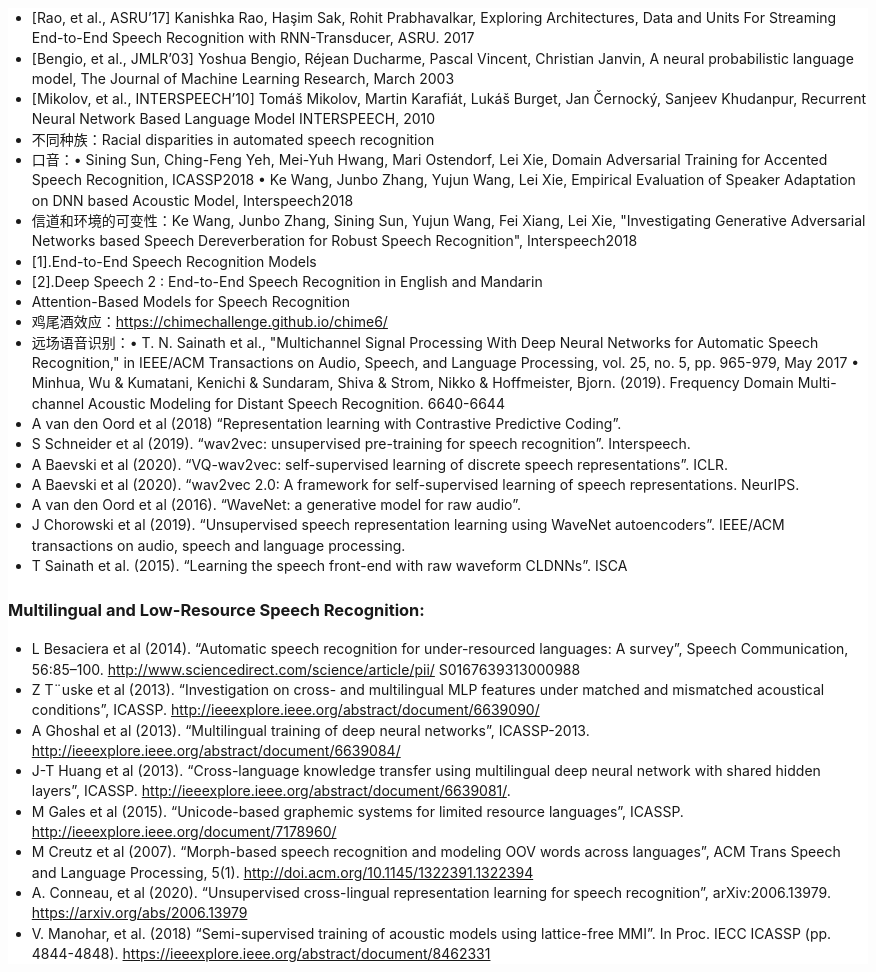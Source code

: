 - [Rao, et al., ASRU’17] Kanishka Rao, Haşim Sak, Rohit Prabhavalkar, Exploring Architectures, Data and Units For Streaming End-to-End Speech Recognition with RNN-Transducer, ASRU. 2017
- [Bengio, et al., JMLR’03] Yoshua Bengio, Réjean Ducharme, Pascal Vincent, Christian Janvin, A neural probabilistic language model, The Journal of Machine Learning Research, March 2003
- [Mikolov, et al., INTERSPEECH’10] Tomáš Mikolov, Martin Karafiát, Lukáš Burget, Jan Černocký, Sanjeev Khudanpur, Recurrent Neural Network Based Language Model INTERSPEECH, 2010
- 不同种族：Racial disparities in automated speech recognition
- 口音：• Sining Sun, Ching-Feng Yeh, Mei-Yuh Hwang, Mari Ostendorf, Lei Xie,
  Domain Adversarial Training for Accented Speech Recognition,
  ICASSP2018
  • Ke Wang, Junbo Zhang, Yujun Wang, Lei Xie, Empirical Evaluation of
  Speaker Adaptation on DNN based Acoustic Model, Interspeech2018
- 信道和环境的可变性：Ke Wang, Junbo Zhang, Sining Sun, Yujun Wang, Fei Xiang, Lei Xie,
  "Investigating Generative Adversarial Networks based Speech
  Dereverberation for Robust Speech Recognition", Interspeech2018
- [1].End-to-End Speech Recognition Models
- [2].Deep Speech 2 : End-to-End Speech Recognition in English and Mandarin
- Attention-Based Models for Speech Recognition 
- 鸡尾酒效应：https://chimechallenge.github.io/chime6/  
- 远场语音识别：• T. N. Sainath et al., "Multichannel Signal Processing With Deep Neural Networks for Automatic Speech Recognition," in IEEE/ACM Transactions on Audio, Speech, and Language Processing, vol. 25, no. 5, pp. 965-979, May 2017
  • Minhua, Wu & Kumatani, Kenichi & Sundaram, Shiva & Strom, Nikko & Hoffmeister, Bjorn. (2019). Frequency Domain Multi-channel Acoustic Modeling for Distant Speech Recognition. 6640-6644
- A van den Oord et al (2018) “Representation learning with Contrastive Predictive Coding”. 
- S Schneider et al (2019). “wav2vec: unsupervised pre-training for speech recognition”. Interspeech. 
- A Baevski et al (2020). “VQ-wav2vec: self-supervised learning of discrete speech representations”. ICLR.
- A Baevski et al (2020). “wav2vec 2.0: A framework for self-supervised learning of speech representations. NeurIPS.
- A van den Oord et al (2016). “WaveNet: a generative model for raw audio”. 
- J Chorowski et al (2019). “Unsupervised speech representation learning using WaveNet autoencoders”. IEEE/ACM transactions on audio, speech and language processing.
- T Sainath et al. (2015). “Learning the speech front-end with raw waveform CLDNNs”. ISCA



### Multilingual and Low-Resource Speech Recognition:

- L Besaciera et al (2014). “Automatic speech recognition for under-resourced languages: A survey”, Speech Communication, 56:85–100. http://www.sciencedirect.com/science/article/pii/ S0167639313000988 
- Z T¨uske et al (2013). “Investigation on cross- and multilingual MLP features under matched and mismatched acoustical conditions”, ICASSP. http://ieeexplore.ieee.org/abstract/document/6639090/ 
- A Ghoshal et al (2013). “Multilingual training of deep neural networks”, ICASSP-2013. http://ieeexplore.ieee.org/abstract/document/6639084/
- J-T Huang et al (2013). “Cross-language knowledge transfer using multilingual deep neural network with shared hidden layers”, ICASSP. http://ieeexplore.ieee.org/abstract/document/6639081/. 
- M Gales et al (2015). “Unicode-based graphemic systems for limited resource languages”, ICASSP. http://ieeexplore.ieee.org/document/7178960/
- M Creutz et al (2007). “Morph-based speech recognition and modeling OOV words across languages”, ACM Trans Speech and Language Processing, 5(1). http://doi.acm.org/10.1145/1322391.1322394 
- A. Conneau, et al (2020). “Unsupervised cross-lingual representation learning for speech recognition”, arXiv:2006.13979. https://arxiv.org/abs/2006.13979 
- V. Manohar, et al. (2018) “Semi-supervised training of acoustic models using lattice-free MMI”. In Proc. IECC ICASSP (pp. 4844-4848). https://ieeexplore.ieee.org/abstract/document/8462331
